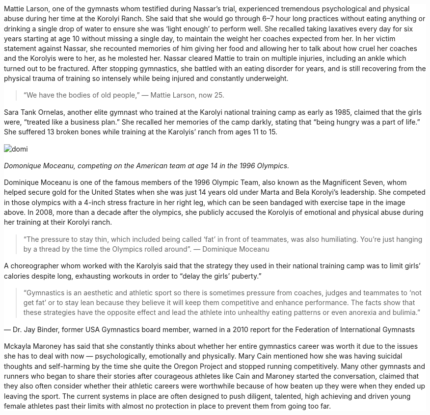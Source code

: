Mattie Larson, one of the gymnasts whom testified during Nassar’s trial, experienced tremendous psychological and physical abuse during her time at the Korolyi Ranch. She said that she would go through 6–7 hour long practices without eating anything or drinking a single drop of water to ensure she was ‘light enough’ to perform well. She recalled taking laxatives every day for six years starting at age 10 without missing a single day, to maintain the weight her coaches expected from her. In her victim statement against Nassar, she recounted memories of him giving her food and allowing her to talk about how cruel her coaches and the Korolyis were to her, as he molested her. Nassar cleared Mattie to train on multiple injuries, including an ankle which turned out to be fractured. After stopping gymnastics, she battled with an eating disorder for years, and is still recovering from the physical trauma of training so intensely while being injured and constantly underweight.

>“We have the bodies of old people,” — Mattie Larson, now 25. </br>

Sara Tank Ornelas, another elite gymnast who trained at the Karolyi national training camp as early as 1985, claimed that the girls were, “treated like a business plan.” She recalled her memories of the camp darkly, stating that “being hungry was a part of life.” She suffered 13 broken bones while training at the Karolyis’ ranch from ages 11 to 15.

![domi](https://miro.medium.com/max/700/0%2A-6TZ0soPaLtGDT7a)

_Domonique Moceanu, competing on the American team at age 14 in the 1996 Olympics._

Dominique Moceanu is one of the famous members of the 1996 Olympic Team, also known as the Magnificent Seven, whom helped secure gold for the United States when she was just 14 years old under Marta and Bela Korolyi’s leadership. She competed in those olympics with a 4-inch stress fracture in her right leg, which can be seen bandaged with exercise tape in the image above. In 2008, more than a decade after the olympics, she publicly accused the Korolyis of emotional and physical abuse during her training at their Korolyi ranch.

>“The pressure to stay thin, which included being called ‘fat’ in front of teammates, was also humiliating. You’re just hanging by a thread by the time the Olympics rolled around”. — Dominique Moceanu </br>

A choreographer whom worked with the Karolyis said that the strategy they used in their national training camp was to limit girls’ calories despite long, exhausting workouts in order to “delay the girls’ puberty.”

>“Gymnastics is an aesthetic and athletic sport so there is sometimes pressure from coaches, judges and teammates to ‘not get fat’ or to stay lean because they believe it will keep them competitive and enhance performance. The facts show that these strategies have the opposite effect and lead the athlete into unhealthy eating patterns or even anorexia and bulimia.”

— Dr. Jay Binder, former USA Gymnastics board member, warned in a 2010 report for the Federation of International Gymnasts</br>

Mckayla Maroney has said that she constantly thinks about whether her entire gymnastics career was worth it due to the issues she has to deal with now — psychologically, emotionally and physically. Mary Cain mentioned how she was having suicidal thoughts and self-harming by the time she quite the Oregon Project and stopped running competitively. Many other gymnasts and runners who began to share their stories after courageous athletes like Cain and Maroney started the conversation, claimed that they also often consider whether their athletic careers were worthwhile because of how beaten up they were when they ended up leaving the sport. The current systems in place are often designed to push diligent, talented, high achieving and driven young female athletes past their limits with almost no protection in place to prevent them from going too far.
